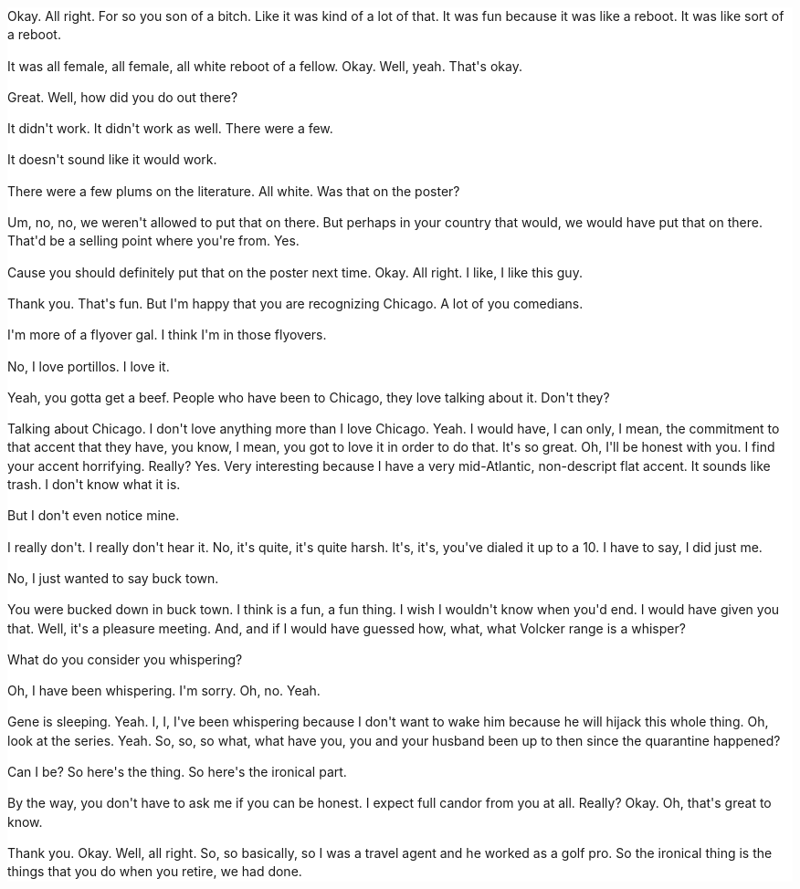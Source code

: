 Okay. All right. For so you son of a bitch. Like it was kind of a lot of that. It was fun because it was like a reboot. It was like sort of a reboot.

It was all female, all female, all white reboot of a fellow. Okay. Well, yeah. That's okay.

Great. Well, how did you do out there?

It didn't work. It didn't work as well. There were a few.

It doesn't sound like it would work.

There were a few plums on the literature. All white. Was that on the poster?

Um, no, no, we weren't allowed to put that on there. But perhaps in your country that would, we would have put that on there. That'd be a selling point where you're from. Yes.

Cause you should definitely put that on the poster next time. Okay. All right. I like, I like this guy.

Thank you. That's fun. But I'm happy that you are recognizing Chicago. A lot of you comedians.

I'm more of a flyover gal. I think I'm in those flyovers.

No, I love portillos. I love it.

Yeah, you gotta get a beef. People who have been to Chicago, they love talking about it. Don't they?

Talking about Chicago. I don't love anything more than I love Chicago. Yeah. I would have, I can only, I mean, the commitment to that accent that they have, you know, I mean, you got to love it in order to do that. It's so great. Oh, I'll be honest with you. I find your accent horrifying. Really? Yes. Very interesting because I have a very mid-Atlantic, non-descript flat accent. It sounds like trash. I don't know what it is.

But I don't even notice mine.

I really don't. I really don't hear it. No, it's quite, it's quite harsh. It's, it's, you've dialed it up to a 10. I have to say, I did just me.

No, I just wanted to say buck town.

You were bucked down in buck town. I think is a fun, a fun thing. I wish I wouldn't know when you'd end. I would have given you that. Well, it's a pleasure meeting. And, and if I would have guessed how, what, what Volcker range is a whisper?

What do you consider you whispering?

Oh, I have been whispering. I'm sorry. Oh, no. Yeah.

Gene is sleeping. Yeah. I, I, I've been whispering because I don't want to wake him because he will hijack this whole thing. Oh, look at the series. Yeah. So, so, so what, what have you, you and your husband been up to then since the quarantine happened?

Can I be? So here's the thing. So here's the ironical part.

By the way, you don't have to ask me if you can be honest. I expect full candor from you at all. Really? Okay. Oh, that's great to know.

Thank you. Okay. Well, all right. So, so basically, so I was a travel agent and he worked as a golf pro. So the ironical thing is the things that you do when you retire, we had done.
